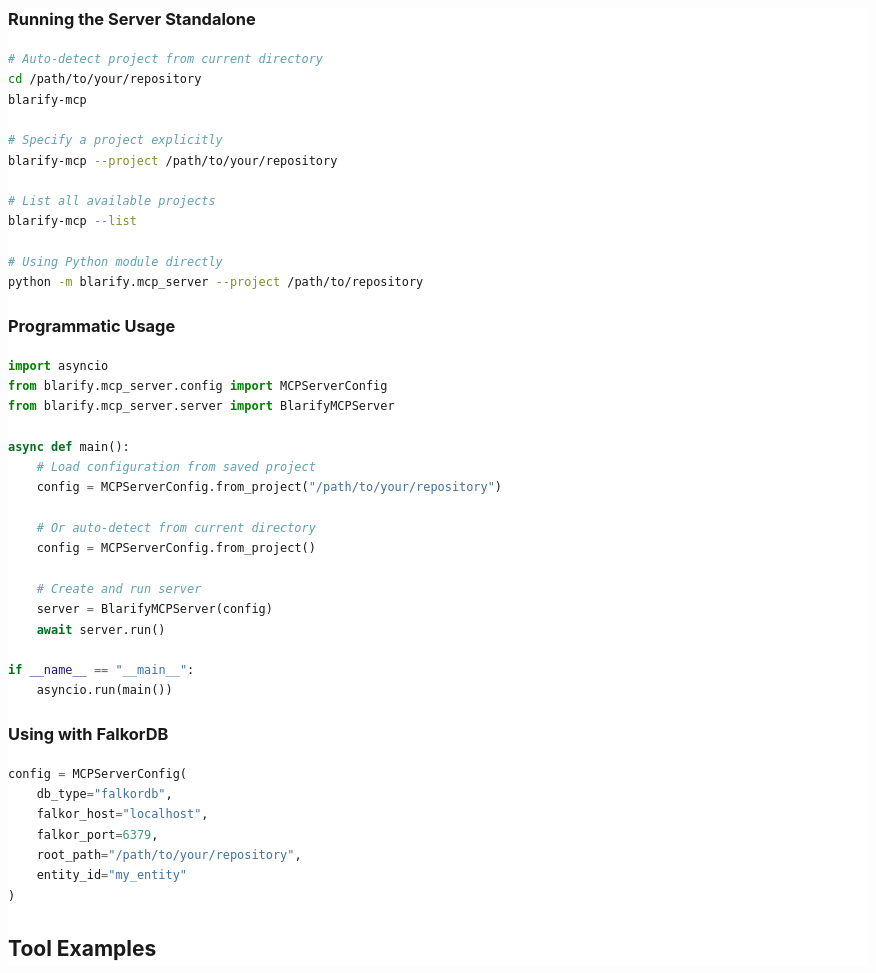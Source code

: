 ### Running the Server Standalone

```bash
# Auto-detect project from current directory
cd /path/to/your/repository
blarify-mcp

# Specify a project explicitly
blarify-mcp --project /path/to/your/repository

# List all available projects
blarify-mcp --list

# Using Python module directly
python -m blarify.mcp_server --project /path/to/repository
```

### Programmatic Usage

```python
import asyncio
from blarify.mcp_server.config import MCPServerConfig
from blarify.mcp_server.server import BlarifyMCPServer

async def main():
    # Load configuration from saved project
    config = MCPServerConfig.from_project("/path/to/your/repository")

    # Or auto-detect from current directory
    config = MCPServerConfig.from_project()

    # Create and run server
    server = BlarifyMCPServer(config)
    await server.run()

if __name__ == "__main__":
    asyncio.run(main())
```

### Using with FalkorDB

```python
config = MCPServerConfig(
    db_type="falkordb",
    falkor_host="localhost",
    falkor_port=6379,
    root_path="/path/to/your/repository",
    entity_id="my_entity"
)
```

## Tool Examples
